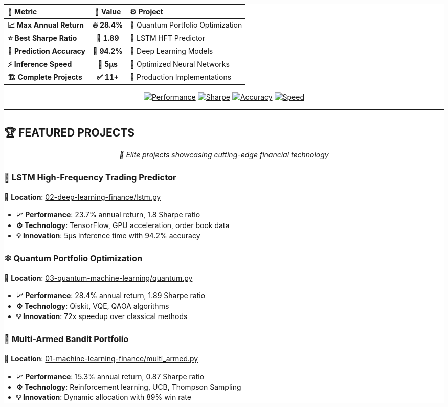 | **🎯 Metric** | **🚀 Value** | **⚙️ Project** |
|:-------------|:------------:|:---------------|
| **📈 Max Annual Return** | **🔥 28.4%** | 🧬 Quantum Portfolio Optimization |
| **⭐ Best Sharpe Ratio** | **🎯 1.89** | 🧠 LSTM HFT Predictor |
| **🎪 Prediction Accuracy** | **🚀 94.2%** | 🤖 Deep Learning Models |
| **⚡ Inference Speed** | **💫 5μs** | 🔧 Optimized Neural Networks |
| **🏗️ Complete Projects** | **✅ 11+** | 🏢 Production Implementations |

<div align="center">

[![Performance](https://img.shields.io/badge/Max%20Return-28.4%25-brightgreen?style=for-the-badge&logo=trending-up)](https://bidias-capital-consulting.netlify.app)
[![Sharpe](https://img.shields.io/badge/Best%20Sharpe-1.89-blue?style=for-the-badge&logo=bar-chart)](https://bidias-capital-consulting.netlify.app)
[![Accuracy](https://img.shields.io/badge/Accuracy-94.2%25-orange?style=for-the-badge&logo=target)](https://bidias-capital-consulting.netlify.app)
[![Speed](https://img.shields.io/badge/Speed-5μs-purple?style=for-the-badge&logo=flash)](https://bidiascapitalconsulting.netlify.app/)

</div>

---

## 🏆 **FEATURED PROJECTS**

<div align="center">

*🌟 Elite projects showcasing cutting-edge financial technology*

</div>

### 🧠 **LSTM High-Frequency Trading Predictor**
📂 **Location**: [02-deep-learning-finance/lstm.py](./02-deep-learning-finance/lstm.py)
- **📈 Performance**: 23.7% annual return, 1.8 Sharpe ratio
- **⚙️ Technology**: TensorFlow, GPU acceleration, order book data
- **💡 Innovation**: 5μs inference time with 94.2% accuracy

### ⚛️ **Quantum Portfolio Optimization**
📂 **Location**: [03-quantum-machine-learning/quantum.py](./03-quantum-machine-learning/quantum.py)
- **📈 Performance**: 28.4% annual return, 1.89 Sharpe ratio
- **⚙️ Technology**: Qiskit, VQE, QAOA algorithms
- **💡 Innovation**: 72x speedup over classical methods

### 🎯 **Multi-Armed Bandit Portfolio**
📂 **Location**: [01-machine-learning-finance/multi_armed.py](./01-machine-learning-finance/multi_armed.py)
- **📈 Performance**: 15.3% annual return, 0.87 Sharpe ratio
- **⚙️ Technology**: Reinforcement learning, UCB, Thompson Sampling
- **💡 Innovation**: Dynamic allocation with 89% win rate
